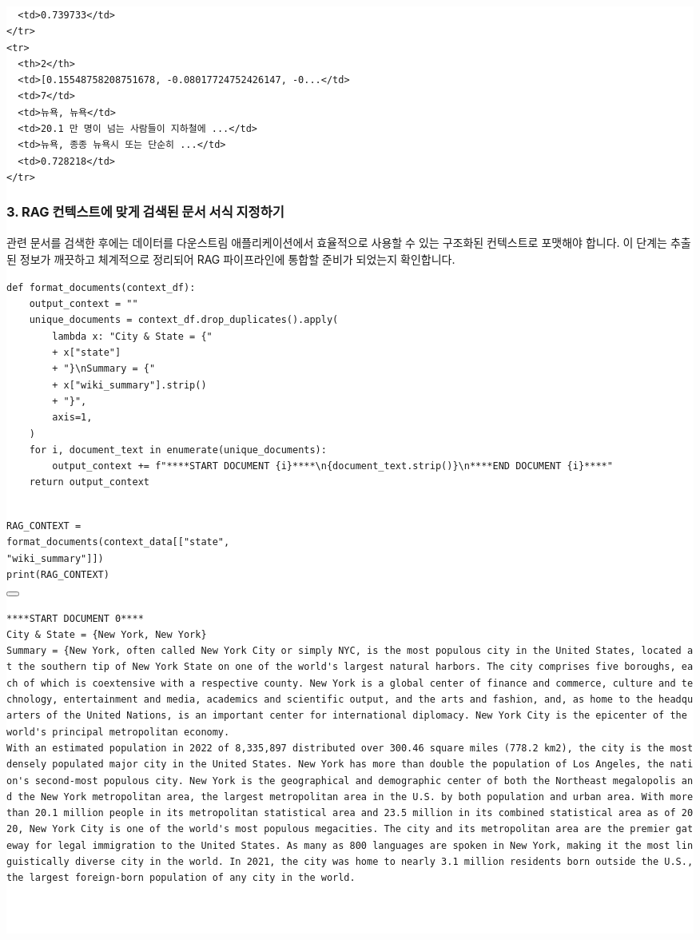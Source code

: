       <td>0.739733</td>
    </tr>
    <tr>
      <th>2</th>
      <td>[0.15548758208751678, -0.08017724752426147, -0...</td>
      <td>7</td>
      <td>뉴욕, 뉴욕</td>
      <td>20.1 만 명이 넘는 사람들이 지하철에 ...</td>
      <td>뉴욕, 종종 뉴욕시 또는 단순히 ...</td>
      <td>0.728218</td>
    </tr>
  </tbody>
</table>
</div>
<h3 id="3-Formatting-Retrieved-Documents-for-RAG-Context" class="common-anchor-header">3. RAG 컨텍스트에 맞게 검색된 문서 서식 지정하기</h3><p>관련 문서를 검색한 후에는 데이터를 다운스트림 애플리케이션에서 효율적으로 사용할 수 있는 구조화된 컨텍스트로 포맷해야 합니다. 이 단계는 추출된 정보가 깨끗하고 체계적으로 정리되어 RAG 파이프라인에 통합할 준비가 되었는지 확인합니다.</p>
<pre><code translate="no" class="language-python"><span class="hljs-keyword">def</span> <span class="hljs-title function_">format_documents</span>(<span class="hljs-params">context_df</span>):
    output_context = <span class="hljs-string">&quot;&quot;</span>
    unique_documents = context_df.drop_duplicates().apply(
        <span class="hljs-keyword">lambda</span> x: <span class="hljs-string">&quot;City &amp; State = {&quot;</span>
        + x[<span class="hljs-string">&quot;state&quot;</span>]
        + <span class="hljs-string">&quot;}\nSummary = {&quot;</span>
        + x[<span class="hljs-string">&quot;wiki_summary&quot;</span>].strip()
        + <span class="hljs-string">&quot;}&quot;</span>,
        axis=<span class="hljs-number">1</span>,
    )
    <span class="hljs-keyword">for</span> i, document_text <span class="hljs-keyword">in</span> <span class="hljs-built_in">enumerate</span>(unique_documents):
        output_context += <span class="hljs-string">f&quot;****START DOCUMENT <span class="hljs-subst">{i}</span>****\n<span class="hljs-subst">{document_text.strip()}</span>\n****END DOCUMENT <span class="hljs-subst">{i}</span>****&quot;</span>
    <span class="hljs-keyword">return</span> output_context


RAG_CONTEXT = format_documents(context_data[[<span class="hljs-string">&quot;state&quot;</span>, <span class="hljs-string">&quot;wiki_summary&quot;</span>]])
<span class="hljs-built_in">print</span>(RAG_CONTEXT)
<button class="copy-code-btn"></button></code></pre>
<pre><code translate="no">****START DOCUMENT 0****
City &amp; State = {New York, New York}
Summary = {New York, often called New York City or simply NYC, is the most populous city in the United States, located at the southern tip of New York State on one of the world's largest natural harbors. The city comprises five boroughs, each of which is coextensive with a respective county. New York is a global center of finance and commerce, culture and technology, entertainment and media, academics and scientific output, and the arts and fashion, and, as home to the headquarters of the United Nations, is an important center for international diplomacy. New York City is the epicenter of the world's principal metropolitan economy.
With an estimated population in 2022 of 8,335,897 distributed over 300.46 square miles (778.2 km2), the city is the most densely populated major city in the United States. New York has more than double the population of Los Angeles, the nation's second-most populous city. New York is the geographical and demographic center of both the Northeast megalopolis and the New York metropolitan area, the largest metropolitan area in the U.S. by both population and urban area. With more than 20.1 million people in its metropolitan statistical area and 23.5 million in its combined statistical area as of 2020, New York City is one of the world's most populous megacities. The city and its metropolitan area are the premier gateway for legal immigration to the United States. As many as 800 languages are spoken in New York, making it the most linguistically diverse city in the world. In 2021, the city was home to nearly 3.1 million residents born outside the U.S., the largest foreign-born population of any city in the world.